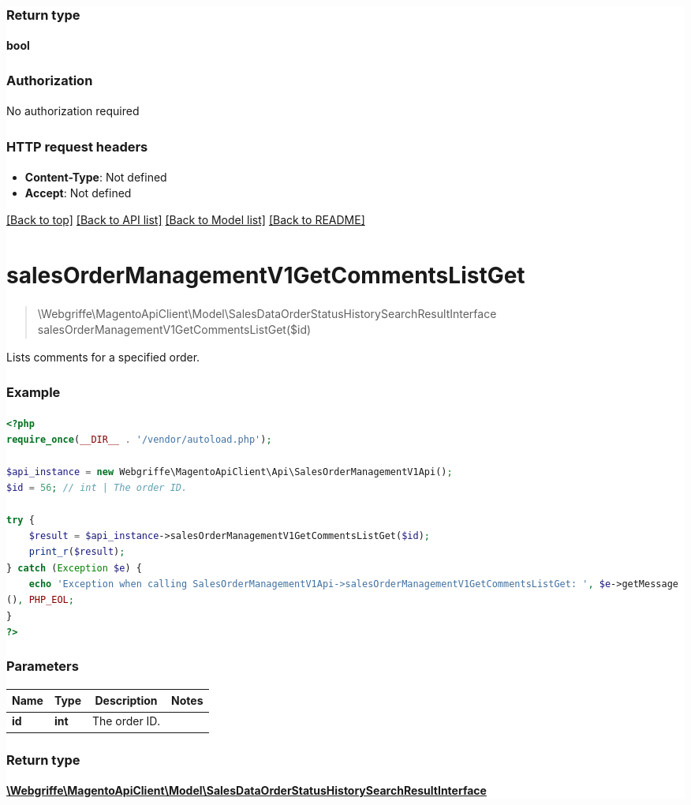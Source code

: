 ### Return type

**bool**

### Authorization

No authorization required

### HTTP request headers

 - **Content-Type**: Not defined
 - **Accept**: Not defined

[[Back to top]](#) [[Back to API list]](../../README.md#documentation-for-api-endpoints) [[Back to Model list]](../../README.md#documentation-for-models) [[Back to README]](../../README.md)

# **salesOrderManagementV1GetCommentsListGet**
> \Webgriffe\MagentoApiClient\Model\SalesDataOrderStatusHistorySearchResultInterface salesOrderManagementV1GetCommentsListGet($id)



Lists comments for a specified order.

### Example
```php
<?php
require_once(__DIR__ . '/vendor/autoload.php');

$api_instance = new Webgriffe\MagentoApiClient\Api\SalesOrderManagementV1Api();
$id = 56; // int | The order ID.

try {
    $result = $api_instance->salesOrderManagementV1GetCommentsListGet($id);
    print_r($result);
} catch (Exception $e) {
    echo 'Exception when calling SalesOrderManagementV1Api->salesOrderManagementV1GetCommentsListGet: ', $e->getMessage(), PHP_EOL;
}
?>
```

### Parameters

Name | Type | Description  | Notes
------------- | ------------- | ------------- | -------------
 **id** | **int**| The order ID. |

### Return type

[**\Webgriffe\MagentoApiClient\Model\SalesDataOrderStatusHistorySearchResultInterface**](../Model/SalesDataOrderStatusHistorySearchResultInterface.md)
